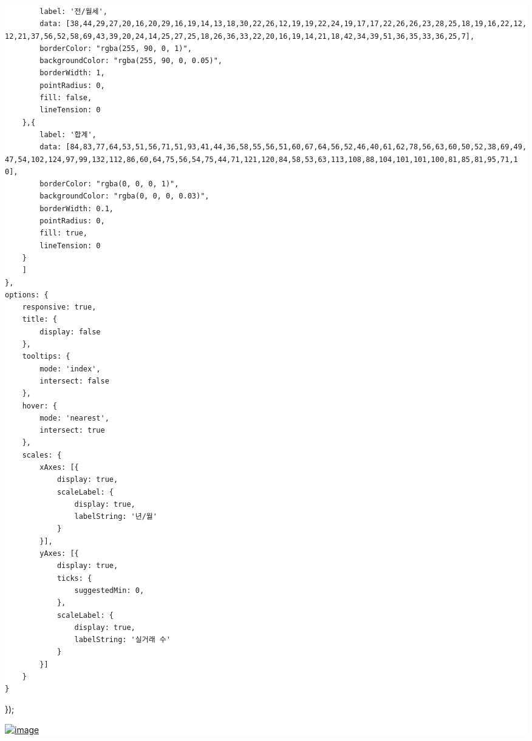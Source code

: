             label: '전/월세',
            data: [38,44,29,27,20,16,20,29,16,19,14,13,18,30,22,26,12,19,19,22,24,19,17,17,22,26,26,23,28,25,18,19,16,22,12,12,21,37,56,52,58,69,43,39,20,24,14,25,27,25,18,26,36,33,22,20,16,19,14,21,18,42,34,39,51,36,35,33,36,25,7],
            borderColor: "rgba(255, 90, 0, 1)",
            backgroundColor: "rgba(255, 90, 0, 0.05)",
            borderWidth: 1,
            pointRadius: 0,
            fill: false,
            lineTension: 0
        },{
            label: '합계',
            data: [84,83,77,64,53,51,56,71,51,93,41,44,36,58,55,56,51,60,67,64,56,52,46,40,61,62,78,56,63,60,50,52,38,69,49,47,54,102,124,97,99,132,112,86,60,64,75,56,54,75,44,71,121,120,84,58,53,63,113,108,88,104,101,101,100,81,85,81,95,71,10],
            borderColor: "rgba(0, 0, 0, 1)",
            backgroundColor: "rgba(0, 0, 0, 0.03)",
            borderWidth: 0.1,
            pointRadius: 0,
            fill: true,
            lineTension: 0
        }
        ]
    },
    options: {
        responsive: true,
        title: {
            display: false
        },
        tooltips: {
            mode: 'index',
            intersect: false
        },
        hover: {
            mode: 'nearest',
            intersect: true
        },
        scales: {
            xAxes: [{
                display: true,
                scaleLabel: {
                    display: true,
                    labelString: '년/월'
                }
            }],
            yAxes: [{
                display: true,
                ticks: {
                    suggestedMin: 0,
                },
                scaleLabel: {
                    display: true,
                    labelString: '실거래 수'
                }
            }]
        }
    }
});

</script>


[![image](https://apt-info.github.io/images/2020-01-03-apt-trade-info/1024x500.png)](https://play.google.com/store/apps/details?id=com.aptinfo.apttradeinfo)

